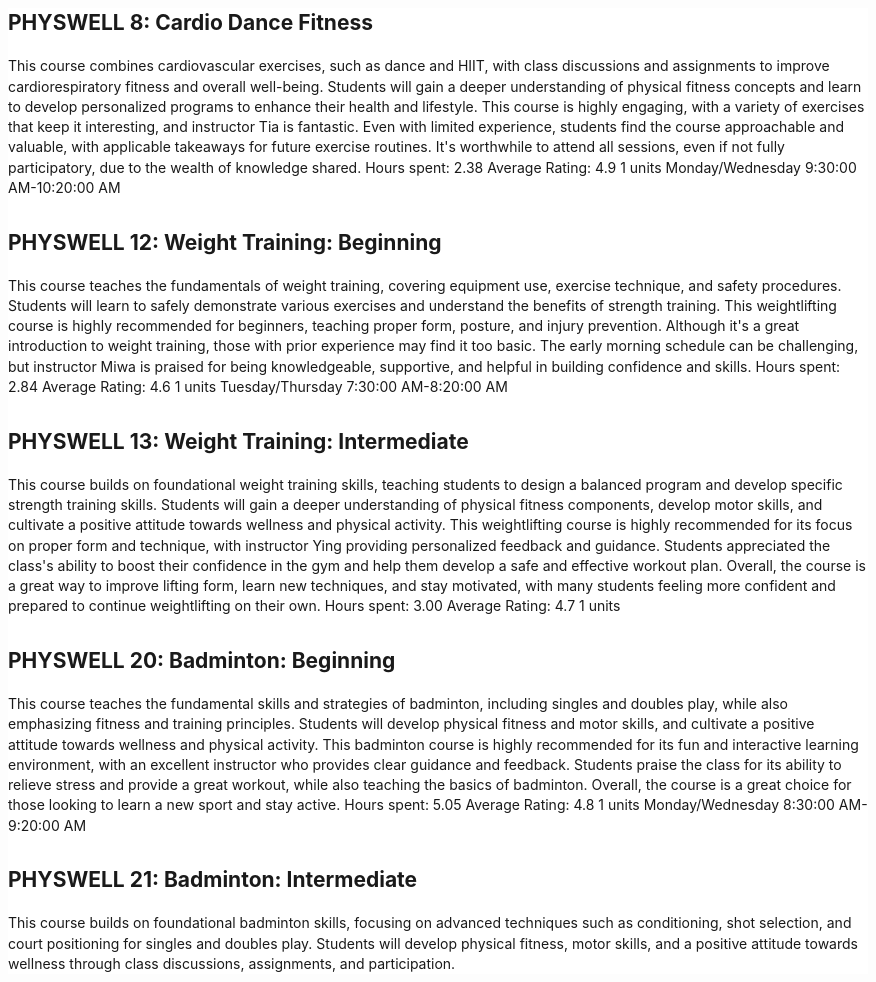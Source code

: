 ## PHYSWELL 8: Cardio Dance Fitness
This course combines cardiovascular exercises, such as dance and HIIT, with class discussions and assignments to improve cardiorespiratory fitness and overall well-being. Students will gain a deeper understanding of physical fitness concepts and learn to develop personalized programs to enhance their health and lifestyle.
This course is highly engaging, with a variety of exercises that keep it interesting, and instructor Tia is fantastic. Even with limited experience, students find the course approachable and valuable, with applicable takeaways for future exercise routines. It's worthwhile to attend all sessions, even if not fully participatory, due to the wealth of knowledge shared.
Hours spent: 2.38
Average Rating: 4.9
1 units
Monday/Wednesday 9:30:00 AM-10:20:00 AM
## PHYSWELL 12: Weight Training: Beginning
This course teaches the fundamentals of weight training, covering equipment use, exercise technique, and safety procedures. Students will learn to safely demonstrate various exercises and understand the benefits of strength training.
This weightlifting course is highly recommended for beginners, teaching proper form, posture, and injury prevention. Although it's a great introduction to weight training, those with prior experience may find it too basic. The early morning schedule can be challenging, but instructor Miwa is praised for being knowledgeable, supportive, and helpful in building confidence and skills.
Hours spent: 2.84
Average Rating: 4.6
1 units
Tuesday/Thursday 7:30:00 AM-8:20:00 AM
## PHYSWELL 13: Weight Training: Intermediate
This course builds on foundational weight training skills, teaching students to design a balanced program and develop specific strength training skills. Students will gain a deeper understanding of physical fitness components, develop motor skills, and cultivate a positive attitude towards wellness and physical activity.
This weightlifting course is highly recommended for its focus on proper form and technique, with instructor Ying providing personalized feedback and guidance. Students appreciated the class's ability to boost their confidence in the gym and help them develop a safe and effective workout plan. Overall, the course is a great way to improve lifting form, learn new techniques, and stay motivated, with many students feeling more confident and prepared to continue weightlifting on their own.
Hours spent: 3.00
Average Rating: 4.7
1 units
## PHYSWELL 20: Badminton: Beginning
This course teaches the fundamental skills and strategies of badminton, including singles and doubles play, while also emphasizing fitness and training principles. Students will develop physical fitness and motor skills, and cultivate a positive attitude towards wellness and physical activity.
This badminton course is highly recommended for its fun and interactive learning environment, with an excellent instructor who provides clear guidance and feedback. Students praise the class for its ability to relieve stress and provide a great workout, while also teaching the basics of badminton. Overall, the course is a great choice for those looking to learn a new sport and stay active.
Hours spent: 5.05
Average Rating: 4.8
1 units
Monday/Wednesday 8:30:00 AM-9:20:00 AM
## PHYSWELL 21: Badminton: Intermediate
This course builds on foundational badminton skills, focusing on advanced techniques such as conditioning, shot selection, and court positioning for singles and doubles play. Students will develop physical fitness, motor skills, and a positive attitude towards wellness through class discussions, assignments, and participation.